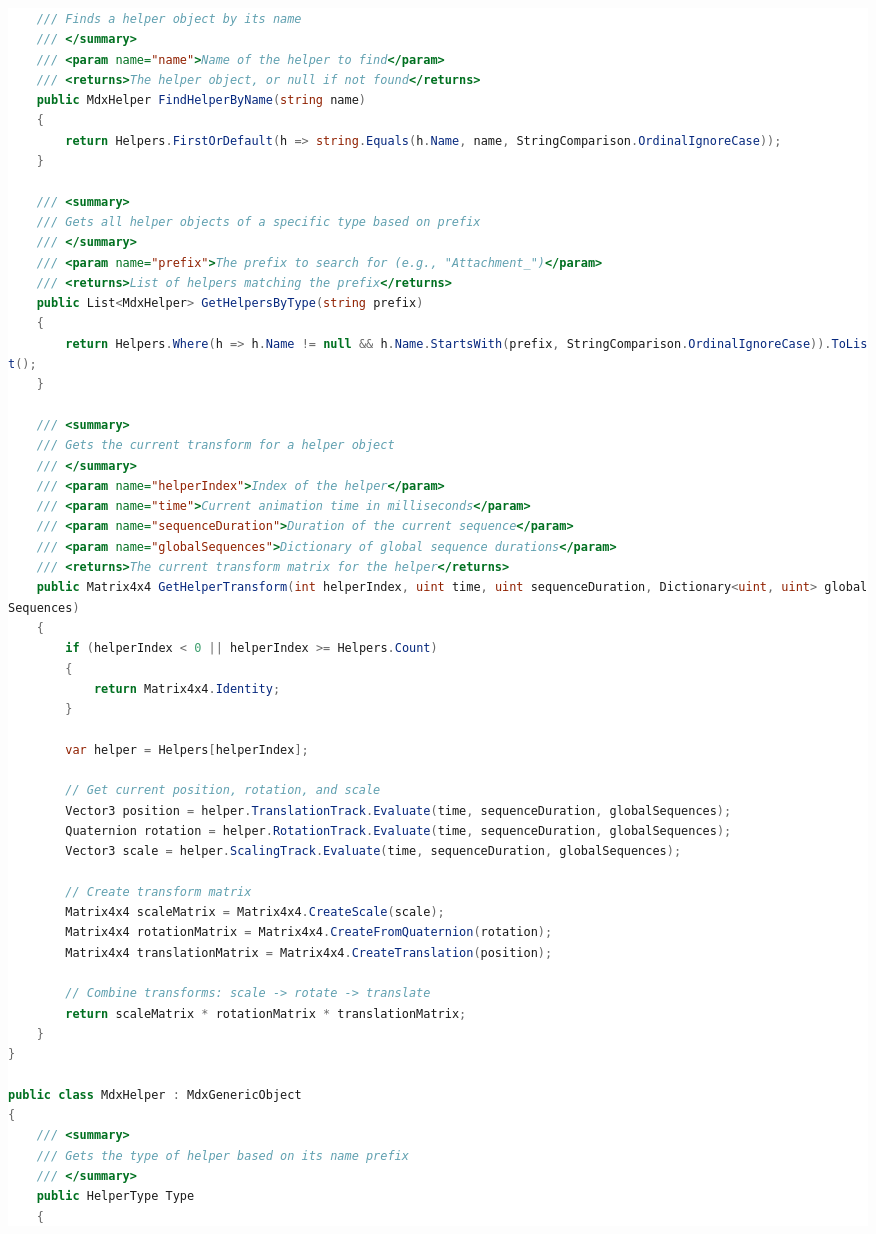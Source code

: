 ```csharp
    /// Finds a helper object by its name
    /// </summary>
    /// <param name="name">Name of the helper to find</param>
    /// <returns>The helper object, or null if not found</returns>
    public MdxHelper FindHelperByName(string name)
    {
        return Helpers.FirstOrDefault(h => string.Equals(h.Name, name, StringComparison.OrdinalIgnoreCase));
    }
    
    /// <summary>
    /// Gets all helper objects of a specific type based on prefix
    /// </summary>
    /// <param name="prefix">The prefix to search for (e.g., "Attachment_")</param>
    /// <returns>List of helpers matching the prefix</returns>
    public List<MdxHelper> GetHelpersByType(string prefix)
    {
        return Helpers.Where(h => h.Name != null && h.Name.StartsWith(prefix, StringComparison.OrdinalIgnoreCase)).ToList();
    }
    
    /// <summary>
    /// Gets the current transform for a helper object
    /// </summary>
    /// <param name="helperIndex">Index of the helper</param>
    /// <param name="time">Current animation time in milliseconds</param>
    /// <param name="sequenceDuration">Duration of the current sequence</param>
    /// <param name="globalSequences">Dictionary of global sequence durations</param>
    /// <returns>The current transform matrix for the helper</returns>
    public Matrix4x4 GetHelperTransform(int helperIndex, uint time, uint sequenceDuration, Dictionary<uint, uint> globalSequences)
    {
        if (helperIndex < 0 || helperIndex >= Helpers.Count)
        {
            return Matrix4x4.Identity;
        }
        
        var helper = Helpers[helperIndex];
        
        // Get current position, rotation, and scale
        Vector3 position = helper.TranslationTrack.Evaluate(time, sequenceDuration, globalSequences);
        Quaternion rotation = helper.RotationTrack.Evaluate(time, sequenceDuration, globalSequences);
        Vector3 scale = helper.ScalingTrack.Evaluate(time, sequenceDuration, globalSequences);
        
        // Create transform matrix
        Matrix4x4 scaleMatrix = Matrix4x4.CreateScale(scale);
        Matrix4x4 rotationMatrix = Matrix4x4.CreateFromQuaternion(rotation);
        Matrix4x4 translationMatrix = Matrix4x4.CreateTranslation(position);
        
        // Combine transforms: scale -> rotate -> translate
        return scaleMatrix * rotationMatrix * translationMatrix;
    }
}

public class MdxHelper : MdxGenericObject
{
    /// <summary>
    /// Gets the type of helper based on its name prefix
    /// </summary>
    public HelperType Type
    {
```